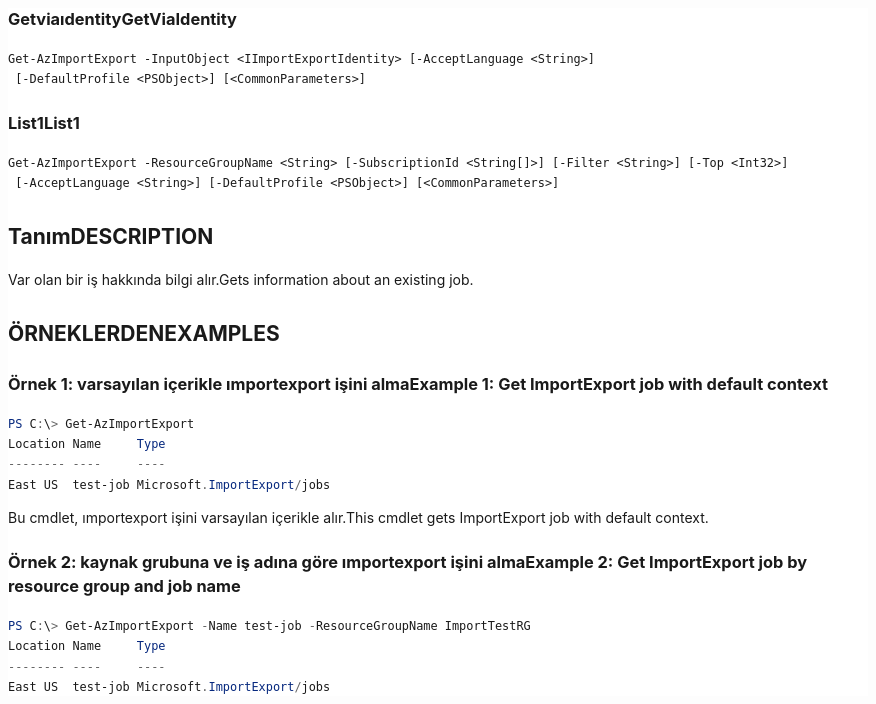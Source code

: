### <span data-ttu-id="ddce5-107">Getviaıdentity</span><span class="sxs-lookup"><span data-stu-id="ddce5-107">GetViaIdentity</span></span>
```
Get-AzImportExport -InputObject <IImportExportIdentity> [-AcceptLanguage <String>]
 [-DefaultProfile <PSObject>] [<CommonParameters>]
```

### <span data-ttu-id="ddce5-108">List1</span><span class="sxs-lookup"><span data-stu-id="ddce5-108">List1</span></span>
```
Get-AzImportExport -ResourceGroupName <String> [-SubscriptionId <String[]>] [-Filter <String>] [-Top <Int32>]
 [-AcceptLanguage <String>] [-DefaultProfile <PSObject>] [<CommonParameters>]
```

## <span data-ttu-id="ddce5-109">Tanım</span><span class="sxs-lookup"><span data-stu-id="ddce5-109">DESCRIPTION</span></span>
<span data-ttu-id="ddce5-110">Var olan bir iş hakkında bilgi alır.</span><span class="sxs-lookup"><span data-stu-id="ddce5-110">Gets information about an existing job.</span></span>

## <span data-ttu-id="ddce5-111">ÖRNEKLERDEN</span><span class="sxs-lookup"><span data-stu-id="ddce5-111">EXAMPLES</span></span>

### <span data-ttu-id="ddce5-112">Örnek 1: varsayılan içerikle ımportexport işini alma</span><span class="sxs-lookup"><span data-stu-id="ddce5-112">Example 1: Get ImportExport job with default context</span></span>
```powershell
PS C:\> Get-AzImportExport
Location Name     Type
-------- ----     ----
East US  test-job Microsoft.ImportExport/jobs
```

<span data-ttu-id="ddce5-113">Bu cmdlet, ımportexport işini varsayılan içerikle alır.</span><span class="sxs-lookup"><span data-stu-id="ddce5-113">This cmdlet gets ImportExport job with default context.</span></span>

### <span data-ttu-id="ddce5-114">Örnek 2: kaynak grubuna ve iş adına göre ımportexport işini alma</span><span class="sxs-lookup"><span data-stu-id="ddce5-114">Example 2: Get ImportExport job by resource group and job name</span></span>
```powershell
PS C:\> Get-AzImportExport -Name test-job -ResourceGroupName ImportTestRG
Location Name     Type
-------- ----     ----
East US  test-job Microsoft.ImportExport/jobs
```
